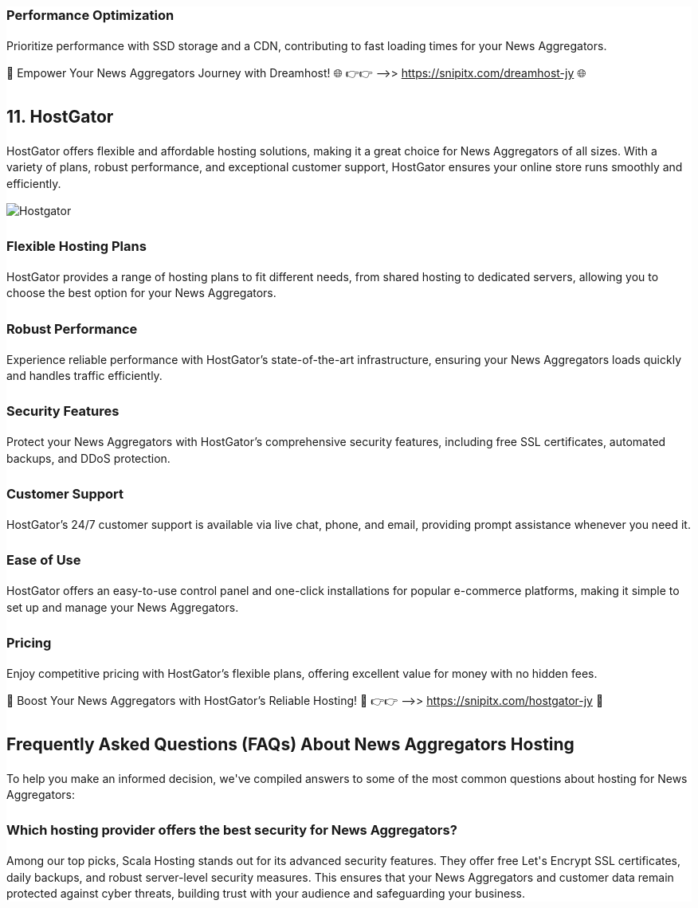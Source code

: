 ### Performance Optimization
Prioritize performance with SSD storage and a CDN, contributing to fast loading times for your News Aggregators.

🚀 Empower Your News Aggregators Journey with Dreamhost! 🌐
👉👉 -->> https://snipitx.com/dreamhost-jy 🌐

## 11. HostGator

HostGator offers flexible and affordable hosting solutions, making it a great choice for News Aggregators of all sizes. With a variety of plans, robust performance, and exceptional customer support, HostGator ensures your online store runs smoothly and efficiently.

![Hostgator](https://i.imgur.com/SNC0dSu.jpeg "Hostgator Hosting")

### Flexible Hosting Plans
HostGator provides a range of hosting plans to fit different needs, from shared hosting to dedicated servers, allowing you to choose the best option for your News Aggregators.

### Robust Performance
Experience reliable performance with HostGator’s state-of-the-art infrastructure, ensuring your News Aggregators loads quickly and handles traffic efficiently.

### Security Features
Protect your News Aggregators with HostGator’s comprehensive security features, including free SSL certificates, automated backups, and DDoS protection.

### Customer Support
HostGator’s 24/7 customer support is available via live chat, phone, and email, providing prompt assistance whenever you need it.

### Ease of Use
HostGator offers an easy-to-use control panel and one-click installations for popular e-commerce platforms, making it simple to set up and manage your News Aggregators.

### Pricing
Enjoy competitive pricing with HostGator’s flexible plans, offering excellent value for money with no hidden fees.

🌟 Boost Your News Aggregators with HostGator’s Reliable Hosting! 🚀
👉👉 -->> https://snipitx.com/hostgator-jy 🚀

## Frequently Asked Questions (FAQs) About News Aggregators Hosting

To help you make an informed decision, we've compiled answers to some of the most common questions about hosting for News Aggregators:

### Which hosting provider offers the best security for News Aggregators? 
Among our top picks, Scala Hosting stands out for its advanced security features. They offer free Let's Encrypt SSL certificates, daily backups, and robust server-level security measures. This ensures that your News Aggregators and customer data remain protected against cyber threats, building trust with your audience and safeguarding your business.
